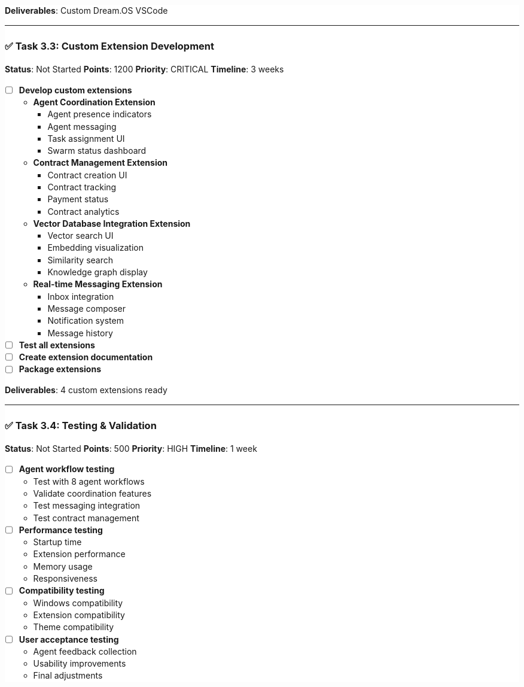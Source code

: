 **Deliverables**: Custom Dream.OS VSCode

---

### ✅ Task 3.3: Custom Extension Development
**Status**: Not Started
**Points**: 1200
**Priority**: CRITICAL
**Timeline**: 3 weeks

- [ ] **Develop custom extensions**
  - **Agent Coordination Extension**
    - Agent presence indicators
    - Agent messaging
    - Task assignment UI
    - Swarm status dashboard
  - **Contract Management Extension**
    - Contract creation UI
    - Contract tracking
    - Payment status
    - Contract analytics
  - **Vector Database Integration Extension**
    - Vector search UI
    - Embedding visualization
    - Similarity search
    - Knowledge graph display
  - **Real-time Messaging Extension**
    - Inbox integration
    - Message composer
    - Notification system
    - Message history
- [ ] **Test all extensions**
- [ ] **Create extension documentation**
- [ ] **Package extensions**

**Deliverables**: 4 custom extensions ready

---

### ✅ Task 3.4: Testing & Validation
**Status**: Not Started
**Points**: 500
**Priority**: HIGH
**Timeline**: 1 week

- [ ] **Agent workflow testing**
  - Test with 8 agent workflows
  - Validate coordination features
  - Test messaging integration
  - Test contract management
- [ ] **Performance testing**
  - Startup time
  - Extension performance
  - Memory usage
  - Responsiveness
- [ ] **Compatibility testing**
  - Windows compatibility
  - Extension compatibility
  - Theme compatibility
- [ ] **User acceptance testing**
  - Agent feedback collection
  - Usability improvements
  - Final adjustments
